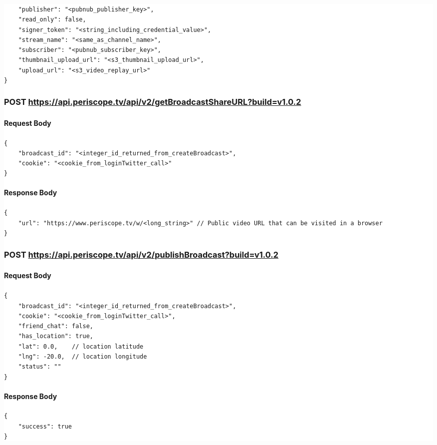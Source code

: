 ```
    "publisher": "<pubnub_publisher_key>",
    "read_only": false,
    "signer_token": "<string_including_credential_value>",
    "stream_name": "<same_as_channel_name>",
    "subscriber": "<pubnub_subscriber_key>",
    "thumbnail_upload_url": "<s3_thumbnail_upload_url>",
    "upload_url": "<s3_video_replay_url>"
}
```

### POST https://api.periscope.tv/api/v2/getBroadcastShareURL?build=v1.0.2

#### Request Body

```
{
    "broadcast_id": "<integer_id_returned_from_createBroadcast>",
    "cookie": "<cookie_from_loginTwitter_call>"
}
```

#### Response Body

```
{
    "url": "https://www.periscope.tv/w/<long_string>" // Public video URL that can be visited in a browser
}
```

### POST https://api.periscope.tv/api/v2/publishBroadcast?build=v1.0.2

#### Request Body

```
{
    "broadcast_id": "<integer_id_returned_from_createBroadcast>",
    "cookie": "<cookie_from_loginTwitter_call>",
    "friend_chat": false,
    "has_location": true,
    "lat": 0.0,    // location latitude
    "lng": -20.0,  // location longitude
    "status": ""
}
```

#### Response Body

```
{
    "success": true
}
```
